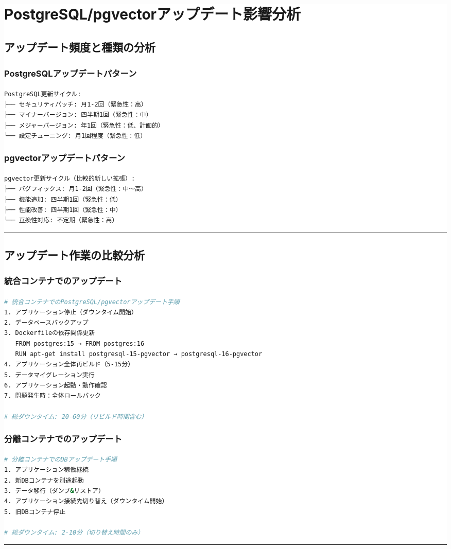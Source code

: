 # PostgreSQL/pgvectorアップデート影響分析

## アップデート頻度と種類の分析

### PostgreSQLアップデートパターン
```
PostgreSQL更新サイクル:
├── セキュリティパッチ: 月1-2回（緊急性：高）
├── マイナーバージョン: 四半期1回（緊急性：中）
├── メジャーバージョン: 年1回（緊急性：低、計画的）
└── 設定チューニング: 月1回程度（緊急性：低）
```

### pgvectorアップデートパターン
```
pgvector更新サイクル（比較的新しい拡張）:
├── バグフィックス: 月1-2回（緊急性：中〜高）
├── 機能追加: 四半期1回（緊急性：低）
├── 性能改善: 四半期1回（緊急性：中）
└── 互換性対応: 不定期（緊急性：高）
```

---

## アップデート作業の比較分析

### 統合コンテナでのアップデート
```bash
# 統合コンテナでのPostgreSQL/pgvectorアップデート手順
1. アプリケーション停止（ダウンタイム開始）
2. データベースバックアップ
3. Dockerfileの依存関係更新
   FROM postgres:15 → FROM postgres:16
   RUN apt-get install postgresql-15-pgvector → postgresql-16-pgvector
4. アプリケーション全体再ビルド（5-15分）
5. データマイグレーション実行
6. アプリケーション起動・動作確認
7. 問題発生時：全体ロールバック

# 総ダウンタイム: 20-60分（リビルド時間含む）
```

### 分離コンテナでのアップデート
```bash
# 分離コンテナでのDBアップデート手順
1. アプリケーション稼働継続
2. 新DBコンテナを別途起動
3. データ移行（ダンプ&リストア）
4. アプリケーション接続先切り替え（ダウンタイム開始）
5. 旧DBコンテナ停止

# 総ダウンタイム: 2-10分（切り替え時間のみ）
```

---